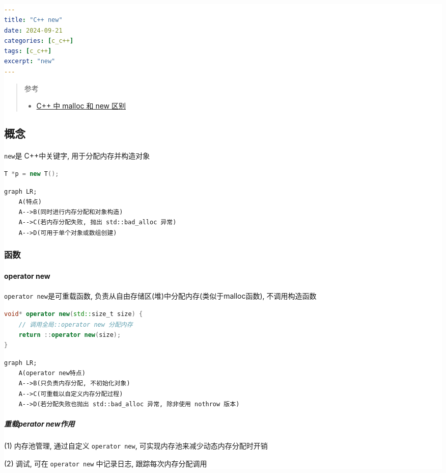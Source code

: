 ```yaml
---
title: "C++ new"
date: 2024-09-21
categories: [c_c++]
tags: [c_c++]
excerpt: "new"
---
```


> 参考
> 
> - [C++ 中 malloc 和 new 区别](https://murphypei.github.io/blog/2021/03/malloc-new-diff.html)

## 概念

`new`是 C++中关键字, 用于分配内存并构造对象

```c++
T *p = new T();
```

```mermaid
graph LR;
    A(特点)
    A-->B(同时进行内存分配和对象构造)
    A-->C(若内存分配失败, 抛出 std::bad_alloc 异常)
    A-->D(可用于单个对象或数组创建)
```

### 函数

#### operator new

`operator new`是可重载函数, 负责从自由存储区(堆)中分配内存(类似于malloc函数), 不调用构造函数

```c++
void* operator new(std::size_t size) {
    // 调用全局::operator new 分配内存
    return ::operator new(size);
}
```

```mermaid
graph LR;
    A(operator new特点)
    A-->B(只负责内存分配, 不初始化对象)
    A-->C(可重载以自定义内存分配过程)
    A-->D(若分配失败也抛出 std::bad_alloc 异常, 除非使用 nothrow 版本)
```

##### 重载perator new作用

(1) 内存池管理, 通过自定义 `operator new`, 可实现内存池来减少动态内存分配时开销

(2) 调试, 可在 `operator new` 中记录日志, 跟踪每次内存分配调用
